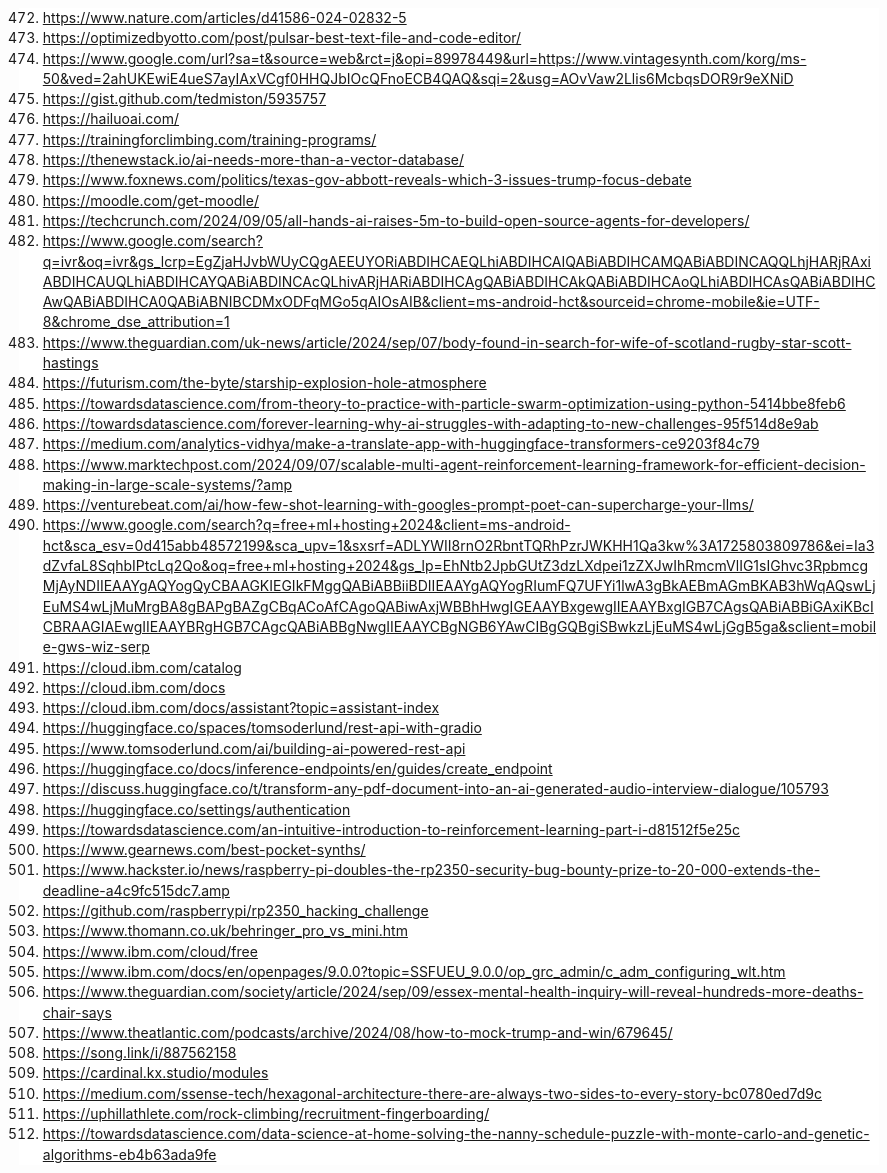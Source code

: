 472. https://www.nature.com/articles/d41586-024-02832-5
473. https://optimizedbyotto.com/post/pulsar-best-text-file-and-code-editor/
474. https://www.google.com/url?sa=t&source=web&rct=j&opi=89978449&url=https://www.vintagesynth.com/korg/ms-50&ved=2ahUKEwiE4ueS7ayIAxVCgf0HHQJbIOcQFnoECB4QAQ&sqi=2&usg=AOvVaw2Llis6McbqsDOR9r9eXNiD
475. https://gist.github.com/tedmiston/5935757
476. https://hailuoai.com/
477. https://trainingforclimbing.com/training-programs/
478. https://thenewstack.io/ai-needs-more-than-a-vector-database/
479. https://www.foxnews.com/politics/texas-gov-abbott-reveals-which-3-issues-trump-focus-debate
480. https://moodle.com/get-moodle/
481. https://techcrunch.com/2024/09/05/all-hands-ai-raises-5m-to-build-open-source-agents-for-developers/
482. https://www.google.com/search?q=ivr&oq=ivr&gs_lcrp=EgZjaHJvbWUyCQgAEEUYORiABDIHCAEQLhiABDIHCAIQABiABDIHCAMQABiABDINCAQQLhjHARjRAxiABDIHCAUQLhiABDIHCAYQABiABDINCAcQLhivARjHARiABDIHCAgQABiABDIHCAkQABiABDIHCAoQLhiABDIHCAsQABiABDIHCAwQABiABDIHCA0QABiABNIBCDMxODFqMGo5qAIOsAIB&client=ms-android-hct&sourceid=chrome-mobile&ie=UTF-8&chrome_dse_attribution=1
483. https://www.theguardian.com/uk-news/article/2024/sep/07/body-found-in-search-for-wife-of-scotland-rugby-star-scott-hastings
484. https://futurism.com/the-byte/starship-explosion-hole-atmosphere
485. https://towardsdatascience.com/from-theory-to-practice-with-particle-swarm-optimization-using-python-5414bbe8feb6
486. https://towardsdatascience.com/forever-learning-why-ai-struggles-with-adapting-to-new-challenges-95f514d8e9ab
487. https://medium.com/analytics-vidhya/make-a-translate-app-with-huggingface-transformers-ce9203f84c79
488. https://www.marktechpost.com/2024/09/07/scalable-multi-agent-reinforcement-learning-framework-for-efficient-decision-making-in-large-scale-systems/?amp
489. https://venturebeat.com/ai/how-few-shot-learning-with-googles-prompt-poet-can-supercharge-your-llms/
490. https://www.google.com/search?q=free+ml+hosting+2024&client=ms-android-hct&sca_esv=0d415abb48572199&sca_upv=1&sxsrf=ADLYWII8rnO2RbntTQRhPzrJWKHH1Qa3kw%3A1725803809786&ei=Ia3dZvfaL8SqhbIPtcLq2Qo&oq=free+ml+hosting+2024&gs_lp=EhNtb2JpbGUtZ3dzLXdpei1zZXJwIhRmcmVlIG1sIGhvc3RpbmcgMjAyNDIIEAAYgAQYogQyCBAAGKIEGIkFMggQABiABBiiBDIIEAAYgAQYogRIumFQ7UFYi1lwA3gBkAEBmAGmBKAB3hWqAQswLjEuMS4wLjMuMrgBA8gBAPgBAZgCBqACoAfCAgoQABiwAxjWBBhHwgIGEAAYBxgewgIIEAAYBxgIGB7CAgsQABiABBiGAxiKBcICBRAAGIAEwgIIEAAYBRgHGB7CAgcQABiABBgNwgIIEAAYCBgNGB6YAwCIBgGQBgiSBwkzLjEuMS4wLjGgB5ga&sclient=mobile-gws-wiz-serp
491. https://cloud.ibm.com/catalog
492. https://cloud.ibm.com/docs
493. https://cloud.ibm.com/docs/assistant?topic=assistant-index
494. https://huggingface.co/spaces/tomsoderlund/rest-api-with-gradio
495. https://www.tomsoderlund.com/ai/building-ai-powered-rest-api
496. https://huggingface.co/docs/inference-endpoints/en/guides/create_endpoint
497. https://discuss.huggingface.co/t/transform-any-pdf-document-into-an-ai-generated-audio-interview-dialogue/105793
498. https://huggingface.co/settings/authentication
499. https://towardsdatascience.com/an-intuitive-introduction-to-reinforcement-learning-part-i-d81512f5e25c
500. https://www.gearnews.com/best-pocket-synths/
501. https://www.hackster.io/news/raspberry-pi-doubles-the-rp2350-security-bug-bounty-prize-to-20-000-extends-the-deadline-a4c9fc515dc7.amp
502. https://github.com/raspberrypi/rp2350_hacking_challenge
503. https://www.thomann.co.uk/behringer_pro_vs_mini.htm
504. https://www.ibm.com/cloud/free
505. https://www.ibm.com/docs/en/openpages/9.0.0?topic=SSFUEU_9.0.0/op_grc_admin/c_adm_configuring_wlt.htm
506. https://www.theguardian.com/society/article/2024/sep/09/essex-mental-health-inquiry-will-reveal-hundreds-more-deaths-chair-says
507. https://www.theatlantic.com/podcasts/archive/2024/08/how-to-mock-trump-and-win/679645/
508. https://song.link/i/887562158
509. https://cardinal.kx.studio/modules
510. https://medium.com/ssense-tech/hexagonal-architecture-there-are-always-two-sides-to-every-story-bc0780ed7d9c
511. https://uphillathlete.com/rock-climbing/recruitment-fingerboarding/
512. https://towardsdatascience.com/data-science-at-home-solving-the-nanny-schedule-puzzle-with-monte-carlo-and-genetic-algorithms-eb4b63ada9fe
